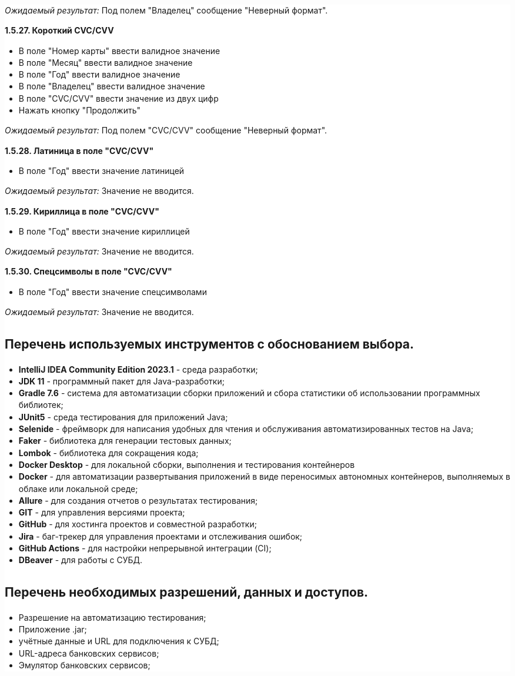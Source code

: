 *Ожидаемый результат:* Под полем "Владелец" сообщение "Неверный формат".

**1.5.27. Короткий CVC/CVV**

- В поле "Номер карты" ввести валидное значение
- В поле "Месяц" ввести валидное значение
- В поле "Год" ввести валидное значение
- В поле "Владелец" ввести валидное значение
- В поле "CVC/CVV" ввести значение из двух цифр
- Нажать кнопку "Продолжить"

*Ожидаемый результат:* Под полем "CVC/CVV" сообщение "Неверный формат".

**1.5.28. Латиница в поле "CVC/CVV"**

- В поле "Год" ввести значение латиницей

*Ожидаемый результат:* Значение не вводится.

**1.5.29. Кириллица в поле "CVC/CVV"**

- В поле "Год" ввести значение кириллицей

*Ожидаемый результат:* Значение не вводится.

**1.5.30. Спецсимволы в поле "CVC/CVV"**

- В поле "Год" ввести значение спецсимволами

*Ожидаемый результат:* Значение не вводится.

## Перечень используемых инструментов с обоснованием выбора.
- **IntelliJ IDEA Community Edition 2023.1** - среда разработки;
- **JDK 11** - программный пакет для Java-разработки;
- **Gradle 7.6** -  система для автоматизации сборки приложений и сбора статистики об использовании программных библиотек;
- **JUnit5** - среда тестирования для приложений Java;
- **Selenide** - фреймворк для написания удобных для чтения и обслуживания автоматизированных тестов на Java;
- **Faker** - библиотека для генерации тестовых данных;
- **Lombok** - библиотека для сокращения кода;
- **Docker Desktop** - для локальной сборки, выполнения и тестирования контейнеров
- **Docker** - для автоматизации развертывания приложений в виде переносимых автономных контейнеров, выполняемых в облаке или локальной среде;
- **Allure** - для создания отчетов о результатах тестирования;
- **GIT** - для управления версиями проекта;
- **GitHub** - для хостинга проектов и совместной разработки;
- **Jira** - баг-трекер для управления проектами и отслеживания ошибок;
- **GitHub Actions** - для настройки непрерывной интеграции (CI);
- **DBeaver** - для работы с СУБД.

## Перечень необходимых разрешений, данных и доступов.
- Разрешение на автоматизацию тестирования;
- Приложение .jar;
- учётные данные и URL для подключения к СУБД;
- URL-адреса банковских сервисов;
- Эмулятор банковских сервисов;
